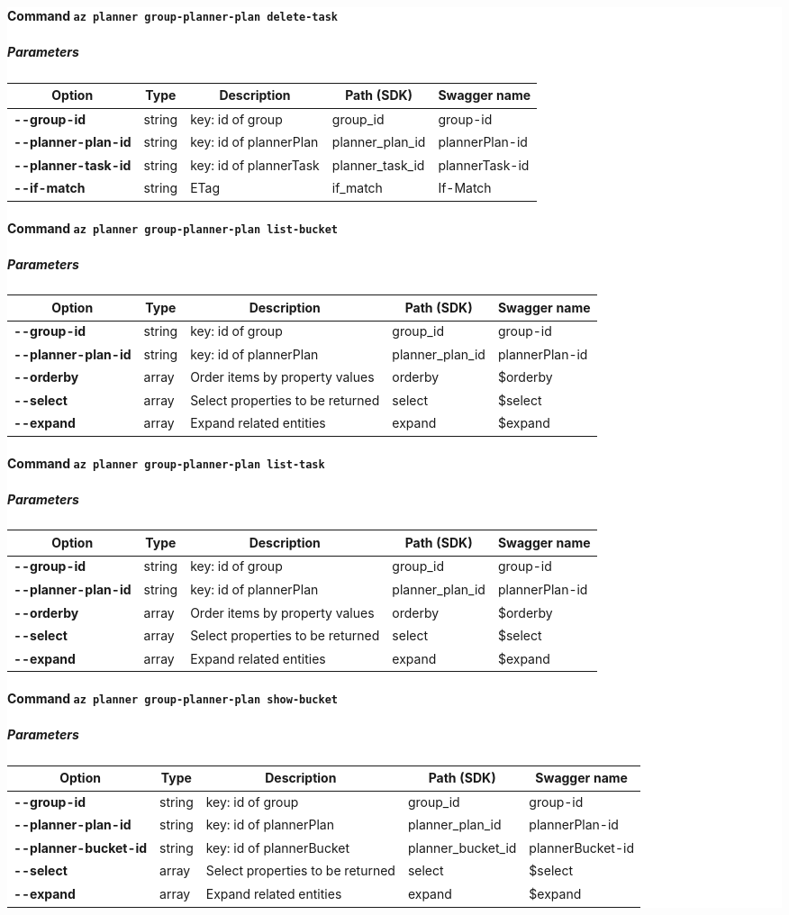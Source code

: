 #### <a name="groups.planner.plansDeleteTasks">Command `az planner group-planner-plan delete-task`</a>

##### <a name="Parametersgroups.planner.plansDeleteTasks">Parameters</a> 
|Option|Type|Description|Path (SDK)|Swagger name|
|------|----|-----------|----------|------------|
|**--group-id**|string|key: id of group|group_id|group-id|
|**--planner-plan-id**|string|key: id of plannerPlan|planner_plan_id|plannerPlan-id|
|**--planner-task-id**|string|key: id of plannerTask|planner_task_id|plannerTask-id|
|**--if-match**|string|ETag|if_match|If-Match|

#### <a name="groups.planner.plansListBuckets">Command `az planner group-planner-plan list-bucket`</a>

##### <a name="Parametersgroups.planner.plansListBuckets">Parameters</a> 
|Option|Type|Description|Path (SDK)|Swagger name|
|------|----|-----------|----------|------------|
|**--group-id**|string|key: id of group|group_id|group-id|
|**--planner-plan-id**|string|key: id of plannerPlan|planner_plan_id|plannerPlan-id|
|**--orderby**|array|Order items by property values|orderby|$orderby|
|**--select**|array|Select properties to be returned|select|$select|
|**--expand**|array|Expand related entities|expand|$expand|

#### <a name="groups.planner.plansListTasks">Command `az planner group-planner-plan list-task`</a>

##### <a name="Parametersgroups.planner.plansListTasks">Parameters</a> 
|Option|Type|Description|Path (SDK)|Swagger name|
|------|----|-----------|----------|------------|
|**--group-id**|string|key: id of group|group_id|group-id|
|**--planner-plan-id**|string|key: id of plannerPlan|planner_plan_id|plannerPlan-id|
|**--orderby**|array|Order items by property values|orderby|$orderby|
|**--select**|array|Select properties to be returned|select|$select|
|**--expand**|array|Expand related entities|expand|$expand|

#### <a name="groups.planner.plansGetBuckets">Command `az planner group-planner-plan show-bucket`</a>

##### <a name="Parametersgroups.planner.plansGetBuckets">Parameters</a> 
|Option|Type|Description|Path (SDK)|Swagger name|
|------|----|-----------|----------|------------|
|**--group-id**|string|key: id of group|group_id|group-id|
|**--planner-plan-id**|string|key: id of plannerPlan|planner_plan_id|plannerPlan-id|
|**--planner-bucket-id**|string|key: id of plannerBucket|planner_bucket_id|plannerBucket-id|
|**--select**|array|Select properties to be returned|select|$select|
|**--expand**|array|Expand related entities|expand|$expand|
